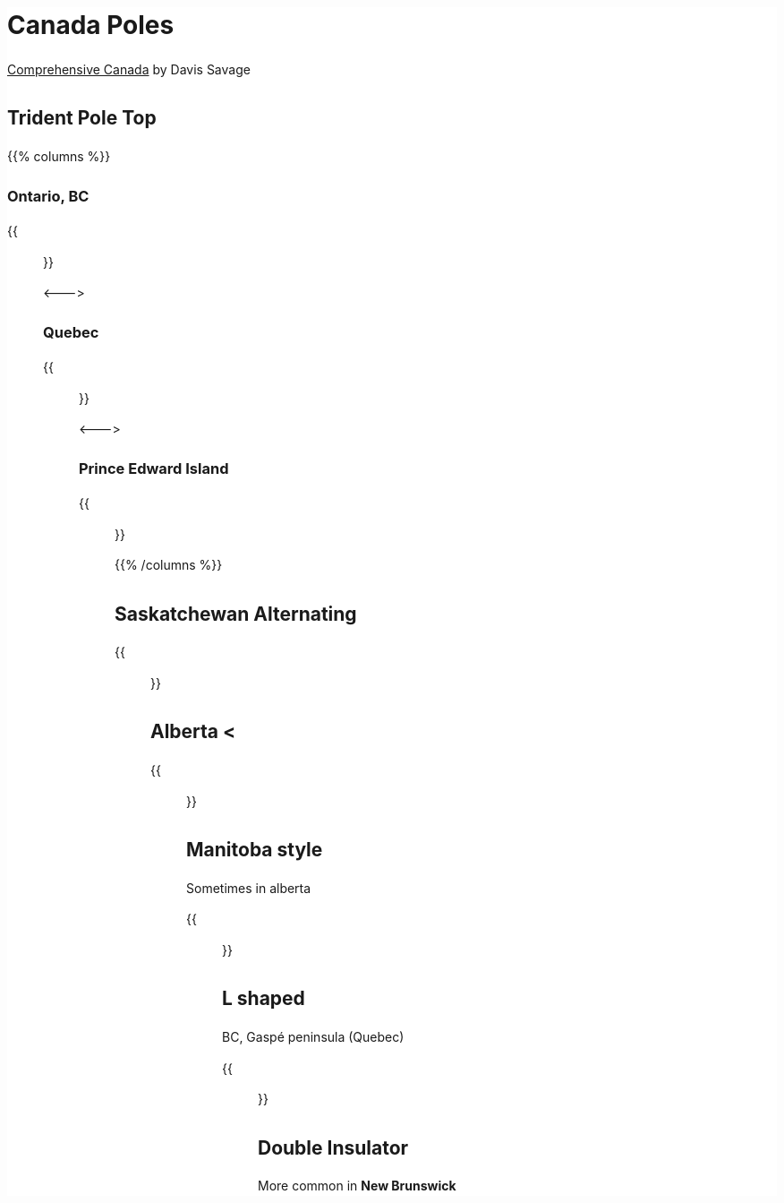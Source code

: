 # Canada Poles

[Comprehensive Canada](https://docs.google.com/document/d/15DuGdsvKMqv5O-XiFwhNuczw89jVqg8XycY7brvhjP4/edit?tab=t.0) by Davis Savage

## Trident Pole Top

{{% columns %}}

### Ontario, <span class="text-rare"> BC </span>

{{<figure src="poletop-ontario.png" caption="" class="img-md" >}}

<--->

### Quebec

{{<figure src="poletop-quebec.png" caption="" class="img-md" >}}

<--->

### Prince Edward Island

{{<figure src="poletop-pei.png" caption="" class="img-md" >}}

{{% /columns %}}

## Saskatchewan Alternating

{{<figure src="https://images.squarespace-cdn.com/content/v1/60f6054f4e76b03092956de8/c7faa943-c6b0-4316-9ff2-a1eb2a02a907/Infrastructure_-_SK_Alternating_Pole_Tops.png" caption="" class="img-lg" >}}

## Alberta <

{{<figure src="poletop-alberta.png" caption="" class="img-md" >}}

## Manitoba style

Sometimes in alberta

{{<figure src="poletop-manitoba.png" caption="" class="img-md" >}}

## L shaped

BC, Gaspé peninsula (Quebec)

{{<figure src="poletop-l-shaped.png" caption="" class="img-md" >}}

## Double Insulator

More common in **New Brunswick**
